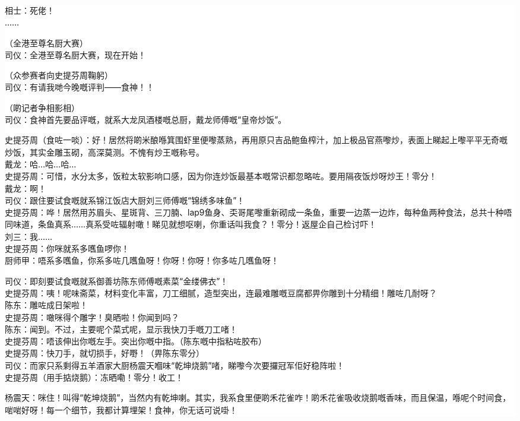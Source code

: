 相士：死佬！
\
……

（全港至尊名厨大赛）
\
司仪：全港至尊名厨大赛，现在开始！

（众参赛者向史提芬周鞠躬）
\
司仪：有请我哋今晚嘅评判——食神！！

（啲记者争相影相）
\
司仪：食神首先要品评嘅，就系大龙凤酒楼嘅总厨，戴龙师傅嘅“皇帝炒饭”。

史提芬周（食咗一啖）：好！居然将啲米酿喺箕围虾里便嚟蒸熟，再用原只吉品鲍鱼榨汁，加上极品官燕嚟炒，表面上睇起上嚟平平无奇嘅炒饭，其实金雕玉砌，高深莫测。不愧有炒王嘅称号。
\
戴龙：哈…哈…哈…
\
史提芬周：可惜，水分太多，饭粒太软影响口感，因为你连炒饭最基本嘅常识都忽略咗。要用隔夜饭炒呀炒王！零分！
\
戴龙：啊！
\
司仪：跟住要试食嘅就系锦江饭店大厨刘三师傅嘅“锦绣多味鱼”！
\
史提芬周：哗！居然用苏眉头、星斑背、三刀腩、lap9鱼身、奀哥尾嚟重新砌成一条鱼，重要一边蒸一边炸，每种鱼两种食法，总共十种唔同味道，条鱼真系……真系受咗辐射噉！睇见就想呕喇，你重话叫我食？！零分！返屋企自己检讨吓！
\
刘三：我……
\
史提芬周：你咪就系多嚿鱼啰你！
\
厨师甲：唔系多嚿鱼，你系多咗几嚿鱼呀！你呀！你呀！你多咗几嚿鱼呀！

司仪：即刻要试食嘅就系御善坊陈东师傅嘅素菜“金缕佛衣”！
\
史提芬周：咦！呢味斋菜，材料变化丰富，刀工细腻，造型突出，连最难雕嘅豆腐都畀你雕到十分精细！雕咗几耐呀？
\
陈东：雕咗成日架啦！
\
史提芬周：噉咪得个雕字！臭晒啦！你闻到吗？
\
陈东：闻到。不过，主要呢个菜式呢，显示我快刀手嘅刀工啫！
\
史提芬周：唔该伸出你嘅左手。突出你嘅中指。（陈东嘅中指粘咗胶布）
\
史提芬周：快刀手，就切损手，好嘢！（畀陈东零分）
\
司仪：而家只系剩得五羊酒家大厨杨震天嗰味“乾坤烧鹅”啫，睇嚟今次要攞冠军佢好稳阵啦！
\
史提芬周（用手掂烧鹅）：冻晒嘞！零分！收工！

杨震天：咪住！叫得“乾坤烧鹅”，当然内有乾坤喇。其实，我系食里便啲禾花雀咋！啲禾花雀吸收烧鹅嘅香味，而且保温，喺呢个时间食，啱啱好呀！每一个细节，我都计算埋架！食神，你无话可说啩！
